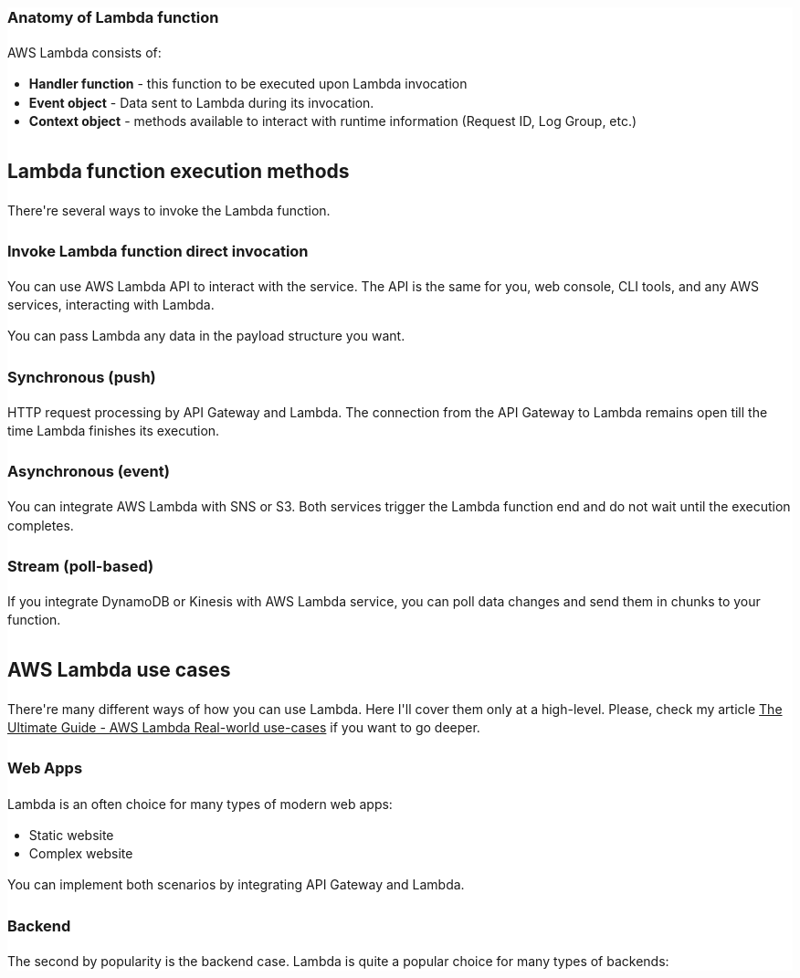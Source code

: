 ### Anatomy of Lambda function

AWS Lambda consists of:

* **Handler function** - this function to be executed upon Lambda invocation
* **Event object** - Data sent to Lambda during its invocation.
* **Context object** - methods available to interact with runtime information (Request ID, Log Group, etc.)

## Lambda function execution methods

There're several ways to invoke the Lambda function.

### Invoke Lambda function direct invocation

You can use AWS Lambda API to interact with the service. The API is the same for you, web console, CLI tools, and any AWS services, interacting with Lambda.

You can pass Lambda any data in the payload structure you want.

### Synchronous (push)

HTTP request processing by API Gateway and Lambda. The connection from the API Gateway to Lambda remains open till the time Lambda finishes its execution.

### Asynchronous (event)

You can integrate AWS Lambda with SNS or S3. Both services trigger the Lambda function end and do not wait until the execution completes.

### Stream (poll-based)

If you integrate DynamoDB or Kinesis with AWS Lambda service, you can poll data changes and send them in chunks to your function.

## AWS Lambda use cases

There're many different ways of how you can use Lambda. Here I'll cover them only at a high-level. Please, check my article [The Ultimate Guide - AWS Lambda Real-world use-cases](https://hands-on.cloud/the-ultimate-guide-real-world-use-cases-for-aws-lambda/) if you want to go deeper.

### Web Apps

Lambda is an often choice for many types of modern web apps:

* Static website
* Complex website

You can implement both scenarios by integrating API Gateway and Lambda.

### Backend

The second by popularity is the backend case. Lambda is quite a popular choice for many types of backends:
